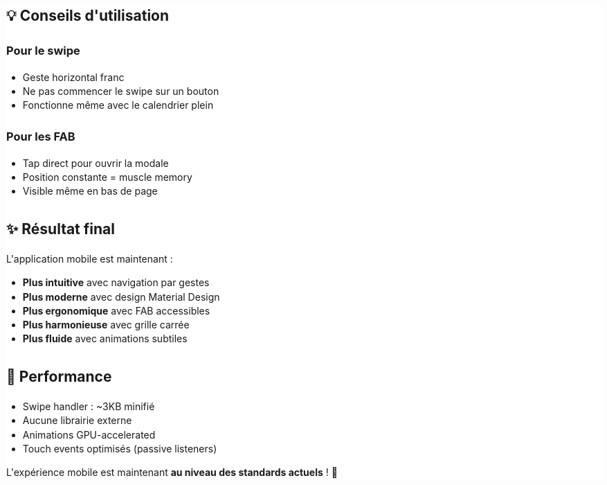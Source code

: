 ## 💡 Conseils d'utilisation

### Pour le swipe
- Geste horizontal franc
- Ne pas commencer le swipe sur un bouton
- Fonctionne même avec le calendrier plein

### Pour les FAB
- Tap direct pour ouvrir la modale
- Position constante = muscle memory
- Visible même en bas de page

## ✨ Résultat final

L'application mobile est maintenant :
- **Plus intuitive** avec navigation par gestes
- **Plus moderne** avec design Material Design
- **Plus ergonomique** avec FAB accessibles
- **Plus harmonieuse** avec grille carrée
- **Plus fluide** avec animations subtiles

## 🚀 Performance

- Swipe handler : ~3KB minifié
- Aucune librairie externe
- Animations GPU-accelerated
- Touch events optimisés (passive listeners)

L'expérience mobile est maintenant **au niveau des standards actuels** ! 🎉